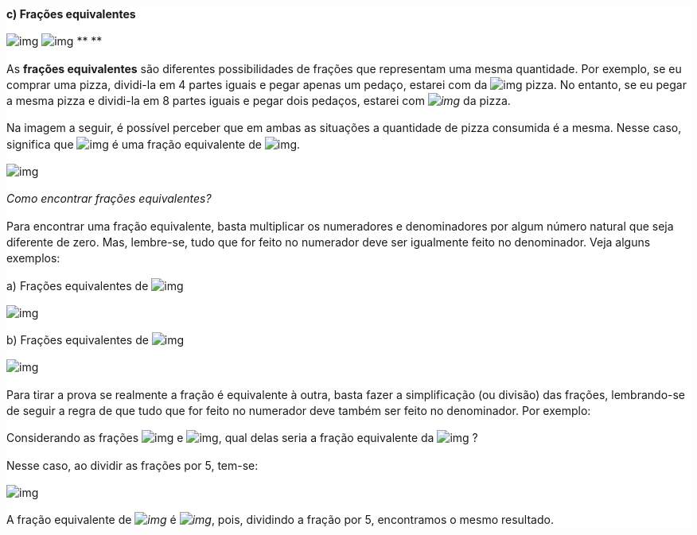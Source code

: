 **c) Frações equivalentes**

![img](https://static.planejativo.com/uploads/novas/09428aaa4ffa618ca6d1faa588508dc0.jpg) ![img](https://static.planejativo.com/uploads/novas/c431b99c6e70a4f31bb2e10a2d5ea474.png)  **
**

As **frações equivalentes** são diferentes possibilidades de frações que representam uma mesma quantidade. Por exemplo, se eu comprar uma pizza, dividi-la em 4 partes iguais e pegar apenas um pedaço, estarei com da ![img](https://static.planejativo.com/uploads/novas/5cc3110d5bffa9c557a767bf61eaeaf4.jpg) pizza. No entanto, se eu pegar a mesma pizza e dividi-la em 8 partes iguais e pegar dois pedaços, estarei com *![img](https://static.planejativo.com/uploads/novas/694621aef2062cd248bf4abd0acf5e0a.jpg)* da pizza.

Na imagem a seguir, é possível perceber que em ambas as situações a quantidade de pizza consumida é a mesma. Nesse caso, significa que ![img](https://static.planejativo.com/uploads/novas/8804c690991a9da359bfa42bd99bdad6.jpg) é uma fração equivalente de ![img](https://static.planejativo.com/uploads/novas/fba7a46122e383da81a3f9e42a2ecef2.jpg).                              

![img](https://static.planejativo.com/uploads/novas/6c47cfab3328beaefc68da943c448a72.jpg)

*Como encontrar frações equivalentes?*

Para encontrar uma fração equivalente, basta multiplicar os numeradores e denominadores por algum número natural que seja diferente de zero. Mas, lembre-se, tudo que for feito no numerador deve ser igualmente feito no denominador. Veja alguns exemplos:

a) Frações equivalentes de ![img](https://static.planejativo.com/uploads/novas/9b7f3120517879a312ab45b8d368a019.png)



![img](https://static.planejativo.com/uploads/novas/45d7a16daaef31662b2bee998adcc870.png)



b) Frações equivalentes de ![img](https://static.planejativo.com/uploads/novas/21fdab67696bed4fb3d9995a932ace6f.png)



![img](https://static.planejativo.com/uploads/novas/49fbcf88fd9236efbf5b79c1c478177b.png)

Para tirar a prova se realmente a fração é equivalente à outra, basta fazer a simplificação (ou divisão) das frações, lembrando-se de seguir a regra de que tudo que for feito no numerador deve também ser feito no denominador. Por exemplo:

Considerando as frações ![img](https://static.planejativo.com/uploads/novas/ab377c8ac5b85ee3ab1fa944eeaba292.jpg) e ![img](https://static.planejativo.com/uploads/novas/2770beaac53288eac2b11d500a256ca7.jpg), qual delas seria a fração equivalente da ![img](https://static.planejativo.com/uploads/novas/ef2dd10d98dde4f54559d1ae4f821881.jpg) ?
                                                 

Nesse caso, ao dividir as frações por 5, tem-se:

![img](https://static.planejativo.com/uploads/novas/69279d0b2cd875204fa5b9c6ad954350.png)

A fração equivalente de *![img](https://static.planejativo.com/uploads/novas/7e9ec84489f4b99b80c225f0a56d592b.jpg)* é *![img](https://static.planejativo.com/uploads/novas/87b2062bbc5e6b82f84f4efd3c57cc61.jpg)*, pois, dividindo a fração por 5, encontramos o mesmo resultado.
